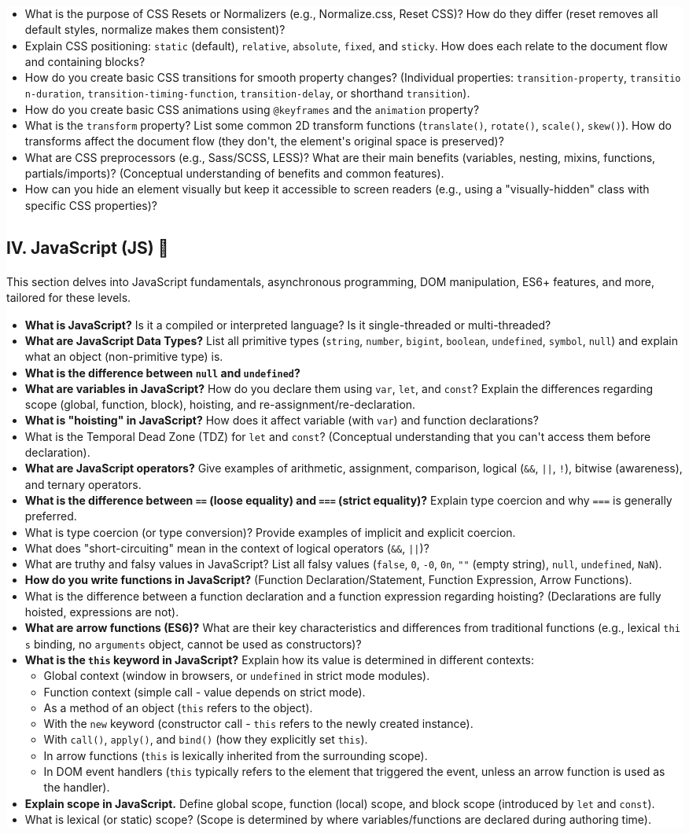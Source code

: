 - What is the purpose of CSS Resets or Normalizers (e.g., Normalize.css, Reset CSS)? How do they differ (reset removes all default styles, normalize makes them consistent)?
- Explain CSS positioning: `static` (default), `relative`, `absolute`, `fixed`, and `sticky`. How does each relate to the document flow and containing blocks?
- How do you create basic CSS transitions for smooth property changes? (Individual properties: `transition-property`, `transition-duration`, `transition-timing-function`, `transition-delay`, or shorthand `transition`).
- How do you create basic CSS animations using `@keyframes` and the `animation` property?
- What is the `transform` property? List some common 2D transform functions (`translate()`, `rotate()`, `scale()`, `skew()`). How do transforms affect the document flow (they don't, the element's original space is preserved)?
- What are CSS preprocessors (e.g., Sass/SCSS, LESS)? What are their main benefits (variables, nesting, mixins, functions, partials/imports)? (Conceptual understanding of benefits and common features).
- How can you hide an element visually but keep it accessible to screen readers (e.g., using a "visually-hidden" class with specific CSS properties)?

## Ⅳ. JavaScript (JS) 🚀

This section delves into JavaScript fundamentals, asynchronous programming, DOM manipulation, ES6+ features, and more, tailored for these levels.

- **What is JavaScript?** Is it a compiled or interpreted language? Is it single-threaded or multi-threaded?
- **What are JavaScript Data Types?** List all primitive types (`string`, `number`, `bigint`, `boolean`, `undefined`, `symbol`, `null`) and explain what an object (non-primitive type) is.
- **What is the difference between `null` and `undefined`?**
- **What are variables in JavaScript?** How do you declare them using `var`, `let`, and `const`? Explain the differences regarding scope (global, function, block), hoisting, and re-assignment/re-declaration.
- **What is "hoisting" in JavaScript?** How does it affect variable (with `var`) and function declarations?
- What is the Temporal Dead Zone (TDZ) for `let` and `const`? (Conceptual understanding that you can't access them before declaration).
- **What are JavaScript operators?** Give examples of arithmetic, assignment, comparison, logical (`&&`, `||`, `!`), bitwise (awareness), and ternary operators.
- **What is the difference between `==` (loose equality) and `===` (strict equality)?** Explain type coercion and why `===` is generally preferred.
- What is type coercion (or type conversion)? Provide examples of implicit and explicit coercion.
- What does "short-circuiting" mean in the context of logical operators (`&&`, `||`)?
- What are truthy and falsy values in JavaScript? List all falsy values (`false`, `0`, `-0`, `0n`, `""` (empty string), `null`, `undefined`, `NaN`).
- **How do you write functions in JavaScript?** (Function Declaration/Statement, Function Expression, Arrow Functions).
- What is the difference between a function declaration and a function expression regarding hoisting? (Declarations are fully hoisted, expressions are not).
- **What are arrow functions (ES6)?** What are their key characteristics and differences from traditional functions (e.g., lexical `this` binding, no `arguments` object, cannot be used as constructors)?
- **What is the `this` keyword in JavaScript?** Explain how its value is determined in different contexts:
  - Global context (window in browsers, or `undefined` in strict mode modules).
  - Function context (simple call - value depends on strict mode).
  - As a method of an object (`this` refers to the object).
  - With the `new` keyword (constructor call - `this` refers to the newly created instance).
  - With `call()`, `apply()`, and `bind()` (how they explicitly set `this`).
  - In arrow functions (`this` is lexically inherited from the surrounding scope).
  - In DOM event handlers (`this` typically refers to the element that triggered the event, unless an arrow function is used as the handler).
- **Explain scope in JavaScript.** Define global scope, function (local) scope, and block scope (introduced by `let` and `const`).
- What is lexical (or static) scope? (Scope is determined by where variables/functions are declared during authoring time).